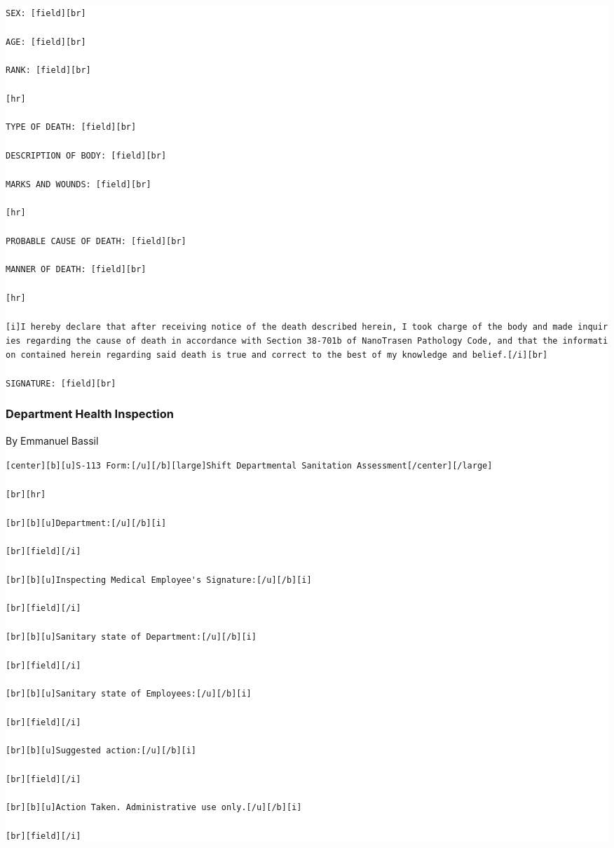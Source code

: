     SEX: [field][br]

    AGE: [field][br]

    RANK: [field][br]

    [hr]

    TYPE OF DEATH: [field][br]

    DESCRIPTION OF BODY: [field][br]

    MARKS AND WOUNDS: [field][br]

    [hr]

    PROBABLE CAUSE OF DEATH: [field][br]

    MANNER OF DEATH: [field][br]

    [hr]

    [i]I hereby declare that after receiving notice of the death described herein, I took charge of the body and made inquiries regarding the cause of death in accordance with Section 38-701b of NanoTrasen Pathology Code, and that the information contained herein regarding said death is true and correct to the best of my knowledge and belief.[/i][br]

    SIGNATURE: [field][br]



### Department Health Inspection



By Emmanuel Bassil



    [center][b][u]S-113 Form:[/u][/b][large]Shift Departmental Sanitation Assessment[/center][/large]

    [br][hr]

    [br][b][u]Department:[/u][/b][i]

    [br][field][/i]

    [br][b][u]Inspecting Medical Employee's Signature:[/u][/b][i]

    [br][field][/i]

    [br][b][u]Sanitary state of Department:[/u][/b][i]

    [br][field][/i]

    [br][b][u]Sanitary state of Employees:[/u][/b][i]

    [br][field][/i]

    [br][b][u]Suggested action:[/u][/b][i]

    [br][field][/i]

    [br][b][u]Action Taken. Administrative use only.[/u][/b][i]

    [br][field][/i]
